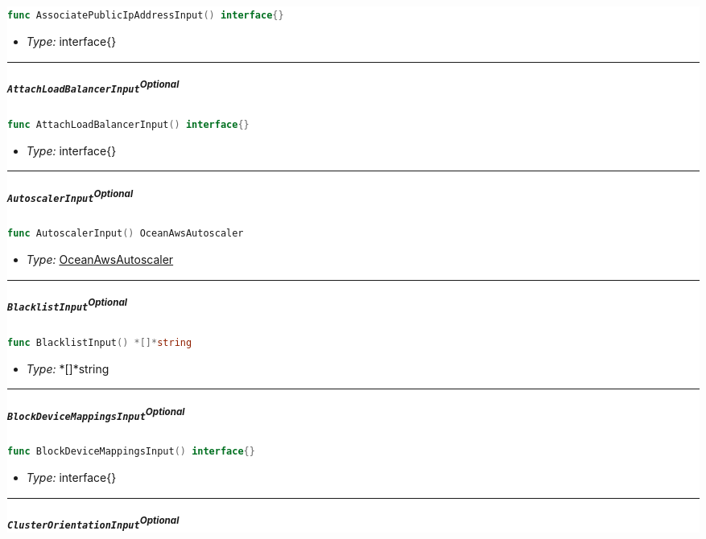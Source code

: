 ```go
func AssociatePublicIpAddressInput() interface{}
```

- *Type:* interface{}

---

##### `AttachLoadBalancerInput`<sup>Optional</sup> <a name="AttachLoadBalancerInput" id="@cdktf/provider-spotinst.oceanAws.OceanAws.property.attachLoadBalancerInput"></a>

```go
func AttachLoadBalancerInput() interface{}
```

- *Type:* interface{}

---

##### `AutoscalerInput`<sup>Optional</sup> <a name="AutoscalerInput" id="@cdktf/provider-spotinst.oceanAws.OceanAws.property.autoscalerInput"></a>

```go
func AutoscalerInput() OceanAwsAutoscaler
```

- *Type:* <a href="#@cdktf/provider-spotinst.oceanAws.OceanAwsAutoscaler">OceanAwsAutoscaler</a>

---

##### `BlacklistInput`<sup>Optional</sup> <a name="BlacklistInput" id="@cdktf/provider-spotinst.oceanAws.OceanAws.property.blacklistInput"></a>

```go
func BlacklistInput() *[]*string
```

- *Type:* *[]*string

---

##### `BlockDeviceMappingsInput`<sup>Optional</sup> <a name="BlockDeviceMappingsInput" id="@cdktf/provider-spotinst.oceanAws.OceanAws.property.blockDeviceMappingsInput"></a>

```go
func BlockDeviceMappingsInput() interface{}
```

- *Type:* interface{}

---

##### `ClusterOrientationInput`<sup>Optional</sup> <a name="ClusterOrientationInput" id="@cdktf/provider-spotinst.oceanAws.OceanAws.property.clusterOrientationInput"></a>

